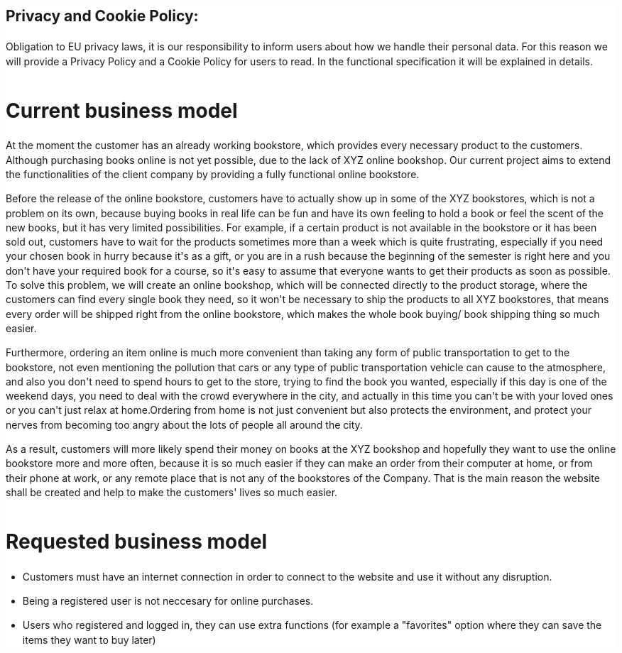  ## Privacy and Cookie Policy:
 Obligation to EU privacy laws, it is our responsibility to inform users about how we handle their personal data. For this reason we will provide a Privacy Policy and a Cookie Policy for users to read. In the functional specification it will be explained in details.


# Current business model

At the moment the customer has an already working bookstore, which provides every necessary product to the customers. Although purchasing books online is not yet possible, due to the lack of XYZ online bookshop. Our current project aims to extend the functionalities of the client company by providing a fully functional online bookstore.


Before the release of the online bookstore, customers have to actually show up in some of the XYZ bookstores, which is not a problem on its own, because buying books in real life can be fun and have its own feeling to hold a book or feel the scent of the new books, but it has very limited possibilities. For example, if a certain product is not available in the bookstore or it has been sold out, customers have to wait for the products sometimes more than a week which is quite frustrating, especially if you need your chosen book in hurry because it's as a gift, or you are in a rush because the beginning of the semester is right here and you don't have your required book for a course, so it's easy to assume that everyone wants to get their products as soon as possible. To solve this problem, we will create an online bookshop, which will be connected directly to the product storage, where the customers can find every single book they need, so it won't be necessary to ship the products to all XYZ bookstores, that means every order will be shipped right from the online bookstore, which makes the whole book buying/ book shipping thing so much easier.


Furthermore, ordering an item online is much more convenient than taking any form of public transportation to get to the bookstore, not even mentioning the pollution that cars or any type of public transportation vehicle can cause to the atmosphere, and also you don't need to spend hours to get to the store, trying to find the book you wanted, especially if this day is one of the weekend days, you need to deal with the crowd everywhere in the city, and actually in this time you can't be with your loved ones or you can't just relax at home.Ordering from home is not just convenient but also protects the environment, and protect your nerves from becoming too angry about the lots of people all around the city.


As a result, customers will more likely spend their money on books at the XYZ bookshop and hopefully they want to use the online bookstore more and more often, because it is so much easier if they can make an order from their computer at home, or from their phone at work, or any remote place that is not any of the bookstores of the Company. That is the main reason the website shall be created and help to make the customers' lives so much easier.

# Requested business model
- Customers must have an internet connection in order to connect to the website and use it without any disruption.

- Being a registered user is not neccesary for online purchases.

- Users who registered and logged in, they can use extra functions (for example a "favorites" option where they can save the items they want to buy later)
